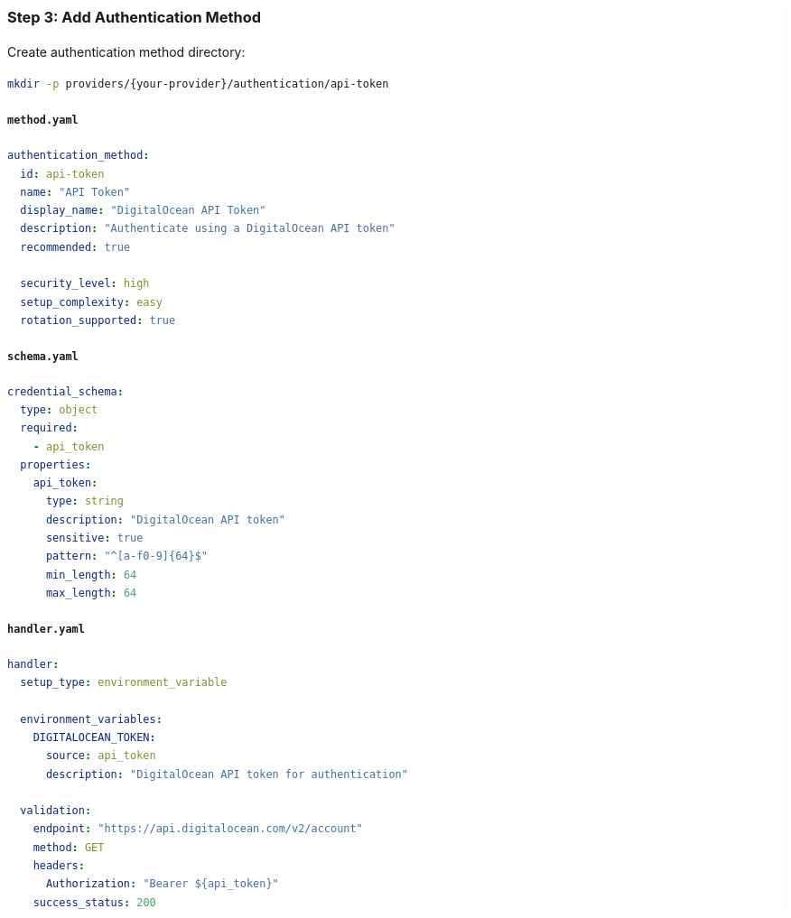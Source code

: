 ### Step 3: Add Authentication Method

Create authentication method directory:

```bash
mkdir -p providers/{your-provider}/authentication/api-token
```

#### `method.yaml`

```yaml
authentication_method:
  id: api-token
  name: "API Token"
  display_name: "DigitalOcean API Token"
  description: "Authenticate using a DigitalOcean API token"
  recommended: true

  security_level: high
  setup_complexity: easy
  rotation_supported: true
```

#### `schema.yaml`

```yaml
credential_schema:
  type: object
  required:
    - api_token
  properties:
    api_token:
      type: string
      description: "DigitalOcean API token"
      sensitive: true
      pattern: "^[a-f0-9]{64}$"
      min_length: 64
      max_length: 64
```

#### `handler.yaml`

```yaml
handler:
  setup_type: environment_variable

  environment_variables:
    DIGITALOCEAN_TOKEN:
      source: api_token
      description: "DigitalOcean API token for authentication"

  validation:
    endpoint: "https://api.digitalocean.com/v2/account"
    method: GET
    headers:
      Authorization: "Bearer ${api_token}"
    success_status: 200
```
